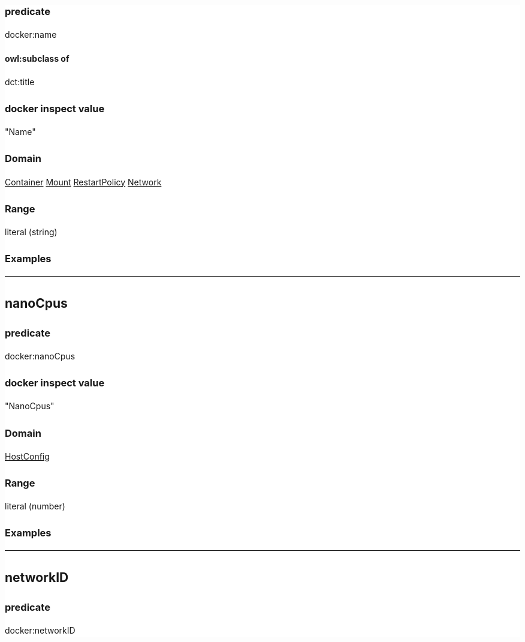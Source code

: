 ### predicate
docker:name

#### owl:subclass of
dct:title

### docker inspect value
"Name"

### Domain
[Container](#Container)
[Mount](#Mount)
[RestartPolicy](#RestartPolicy)
[Network](#Network)

### Range
literal (string)

### Examples
```
```

---

<a name="nanoCpus"> </a>
## nanoCpus

### predicate
docker:nanoCpus

### docker inspect value
"NanoCpus"

### Domain
[HostConfig](#HostConfig)

### Range
literal (number)

### Examples
```
```

---

<a name="networkID"> </a>
## networkID

### predicate
docker:networkID

